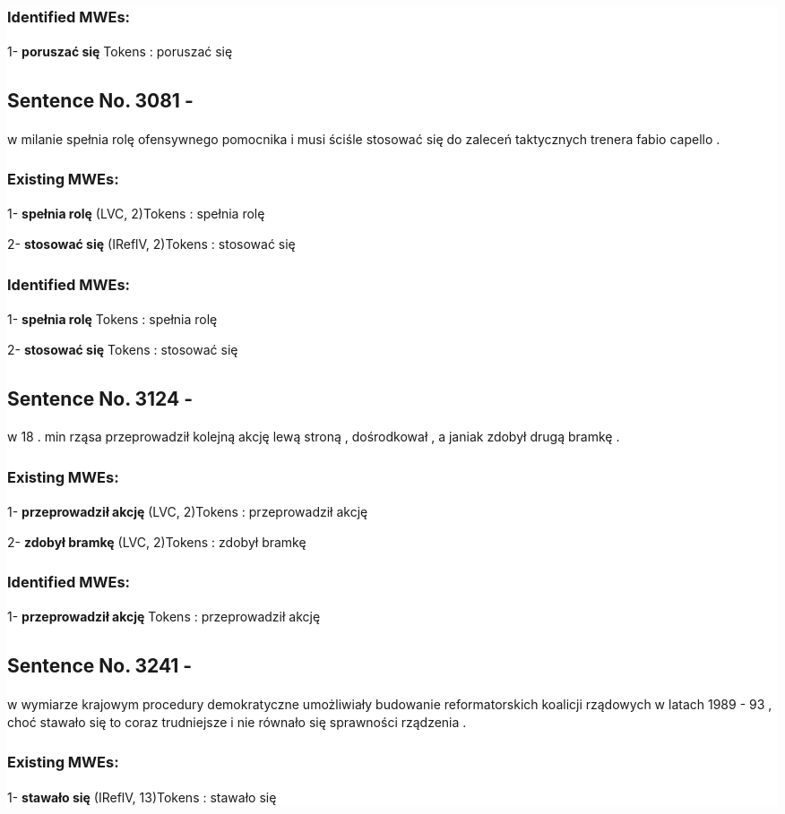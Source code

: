 ### Identified MWEs: 
1- **poruszać się** Tokens : 
poruszać
się

## Sentence No. 3081 - 
w milanie spełnia rolę ofensywnego pomocnika i musi ściśle stosować się do zaleceń taktycznych trenera fabio capello . 
### Existing MWEs: 
1- **spełnia rolę** (LVC, 2)Tokens : 
spełnia
rolę

2- **stosować się** (IReflV, 2)Tokens : 
stosować
się

### Identified MWEs: 
1- **spełnia rolę** Tokens : 
spełnia
rolę

2- **stosować się** Tokens : 
stosować
się

## Sentence No. 3124 - 
w 18 . min rząsa przeprowadził kolejną akcję lewą stroną , dośrodkował , a janiak zdobył drugą bramkę . 
### Existing MWEs: 
1- **przeprowadził akcję** (LVC, 2)Tokens : 
przeprowadził
akcję

2- **zdobył bramkę** (LVC, 2)Tokens : 
zdobył
bramkę

### Identified MWEs: 
1- **przeprowadził akcję** Tokens : 
przeprowadził
akcję

## Sentence No. 3241 - 
w wymiarze krajowym procedury demokratyczne umożliwiały budowanie reformatorskich koalicji rządowych w latach 1989 - 93 , choć stawało się to coraz trudniejsze i nie równało się sprawności rządzenia . 
### Existing MWEs: 
1- **stawało się** (IReflV, 13)Tokens : 
stawało
się
